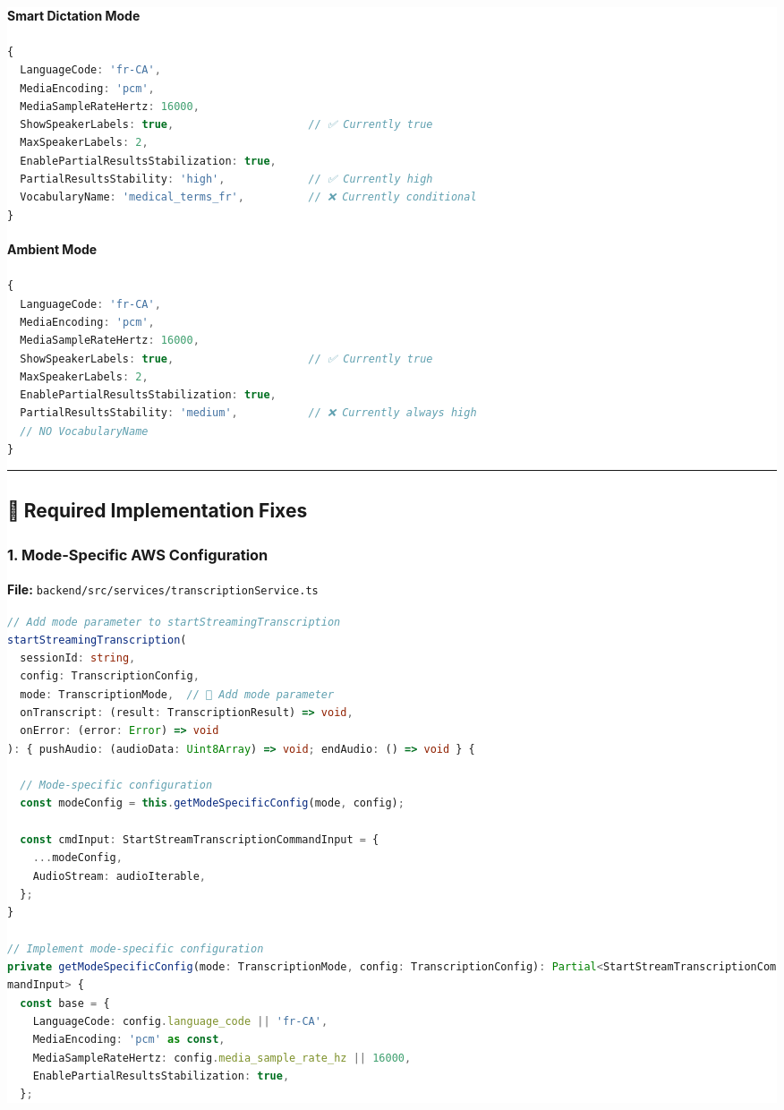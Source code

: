 #### Smart Dictation Mode
```typescript
{
  LanguageCode: 'fr-CA',
  MediaEncoding: 'pcm',
  MediaSampleRateHertz: 16000,
  ShowSpeakerLabels: true,                     // ✅ Currently true
  MaxSpeakerLabels: 2,
  EnablePartialResultsStabilization: true,
  PartialResultsStability: 'high',             // ✅ Currently high
  VocabularyName: 'medical_terms_fr',          // ❌ Currently conditional
}
```

#### Ambient Mode
```typescript
{
  LanguageCode: 'fr-CA',
  MediaEncoding: 'pcm',
  MediaSampleRateHertz: 16000,
  ShowSpeakerLabels: true,                     // ✅ Currently true
  MaxSpeakerLabels: 2,
  EnablePartialResultsStabilization: true,
  PartialResultsStability: 'medium',           // ❌ Currently always high
  // NO VocabularyName
}
```

---

## 🔧 Required Implementation Fixes

### 1. Mode-Specific AWS Configuration

**File:** `backend/src/services/transcriptionService.ts`

```typescript
// Add mode parameter to startStreamingTranscription
startStreamingTranscription(
  sessionId: string, 
  config: TranscriptionConfig,
  mode: TranscriptionMode,  // 🔑 Add mode parameter
  onTranscript: (result: TranscriptionResult) => void,
  onError: (error: Error) => void
): { pushAudio: (audioData: Uint8Array) => void; endAudio: () => void } {

  // Mode-specific configuration
  const modeConfig = this.getModeSpecificConfig(mode, config);
  
  const cmdInput: StartStreamTranscriptionCommandInput = {
    ...modeConfig,
    AudioStream: audioIterable,
  };
}

// Implement mode-specific configuration
private getModeSpecificConfig(mode: TranscriptionMode, config: TranscriptionConfig): Partial<StartStreamTranscriptionCommandInput> {
  const base = {
    LanguageCode: config.language_code || 'fr-CA',
    MediaEncoding: 'pcm' as const,
    MediaSampleRateHertz: config.media_sample_rate_hz || 16000,
    EnablePartialResultsStabilization: true,
  };
```